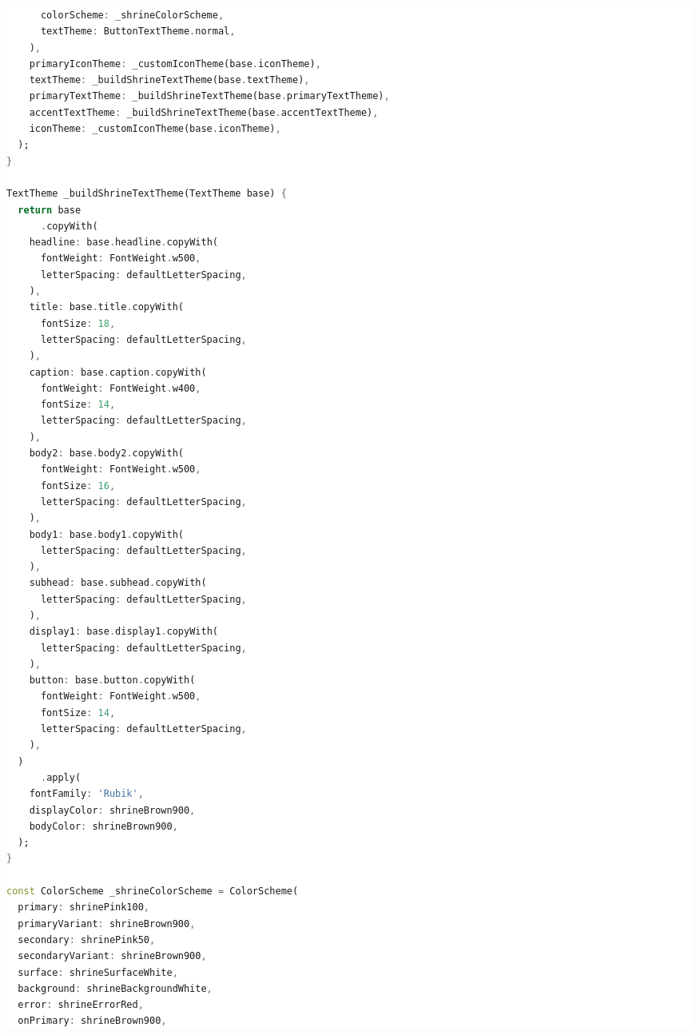 ```dart
      colorScheme: _shrineColorScheme,
      textTheme: ButtonTextTheme.normal,
    ),
    primaryIconTheme: _customIconTheme(base.iconTheme),
    textTheme: _buildShrineTextTheme(base.textTheme),
    primaryTextTheme: _buildShrineTextTheme(base.primaryTextTheme),
    accentTextTheme: _buildShrineTextTheme(base.accentTextTheme),
    iconTheme: _customIconTheme(base.iconTheme),
  );
}

TextTheme _buildShrineTextTheme(TextTheme base) {
  return base
      .copyWith(
    headline: base.headline.copyWith(
      fontWeight: FontWeight.w500,
      letterSpacing: defaultLetterSpacing,
    ),
    title: base.title.copyWith(
      fontSize: 18,
      letterSpacing: defaultLetterSpacing,
    ),
    caption: base.caption.copyWith(
      fontWeight: FontWeight.w400,
      fontSize: 14,
      letterSpacing: defaultLetterSpacing,
    ),
    body2: base.body2.copyWith(
      fontWeight: FontWeight.w500,
      fontSize: 16,
      letterSpacing: defaultLetterSpacing,
    ),
    body1: base.body1.copyWith(
      letterSpacing: defaultLetterSpacing,
    ),
    subhead: base.subhead.copyWith(
      letterSpacing: defaultLetterSpacing,
    ),
    display1: base.display1.copyWith(
      letterSpacing: defaultLetterSpacing,
    ),
    button: base.button.copyWith(
      fontWeight: FontWeight.w500,
      fontSize: 14,
      letterSpacing: defaultLetterSpacing,
    ),
  )
      .apply(
    fontFamily: 'Rubik',
    displayColor: shrineBrown900,
    bodyColor: shrineBrown900,
  );
}

const ColorScheme _shrineColorScheme = ColorScheme(
  primary: shrinePink100,
  primaryVariant: shrineBrown900,
  secondary: shrinePink50,
  secondaryVariant: shrineBrown900,
  surface: shrineSurfaceWhite,
  background: shrineBackgroundWhite,
  error: shrineErrorRed,
  onPrimary: shrineBrown900,
```